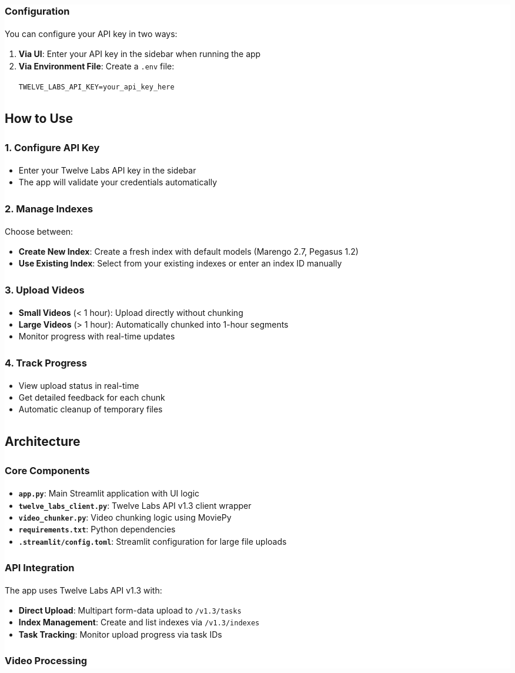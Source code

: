 ### Configuration

You can configure your API key in two ways:

1. **Via UI**: Enter your API key in the sidebar when running the app
2. **Via Environment File**: Create a `.env` file:
   ```env
   TWELVE_LABS_API_KEY=your_api_key_here
   ```

## How to Use

### 1. Configure API Key
- Enter your Twelve Labs API key in the sidebar
- The app will validate your credentials automatically

### 2. Manage Indexes
Choose between:
- **Create New Index**: Create a fresh index with default models (Marengo 2.7, Pegasus 1.2)
- **Use Existing Index**: Select from your existing indexes or enter an index ID manually

### 3. Upload Videos
- **Small Videos** (< 1 hour): Upload directly without chunking
- **Large Videos** (> 1 hour): Automatically chunked into 1-hour segments
- Monitor progress with real-time updates

### 4. Track Progress
- View upload status in real-time
- Get detailed feedback for each chunk
- Automatic cleanup of temporary files

## Architecture

### Core Components

- **`app.py`**: Main Streamlit application with UI logic
- **`twelve_labs_client.py`**: Twelve Labs API v1.3 client wrapper
- **`video_chunker.py`**: Video chunking logic using MoviePy
- **`requirements.txt`**: Python dependencies
- **`.streamlit/config.toml`**: Streamlit configuration for large file uploads

### API Integration

The app uses Twelve Labs API v1.3 with:
- **Direct Upload**: Multipart form-data upload to `/v1.3/tasks`
- **Index Management**: Create and list indexes via `/v1.3/indexes`
- **Task Tracking**: Monitor upload progress via task IDs

### Video Processing
